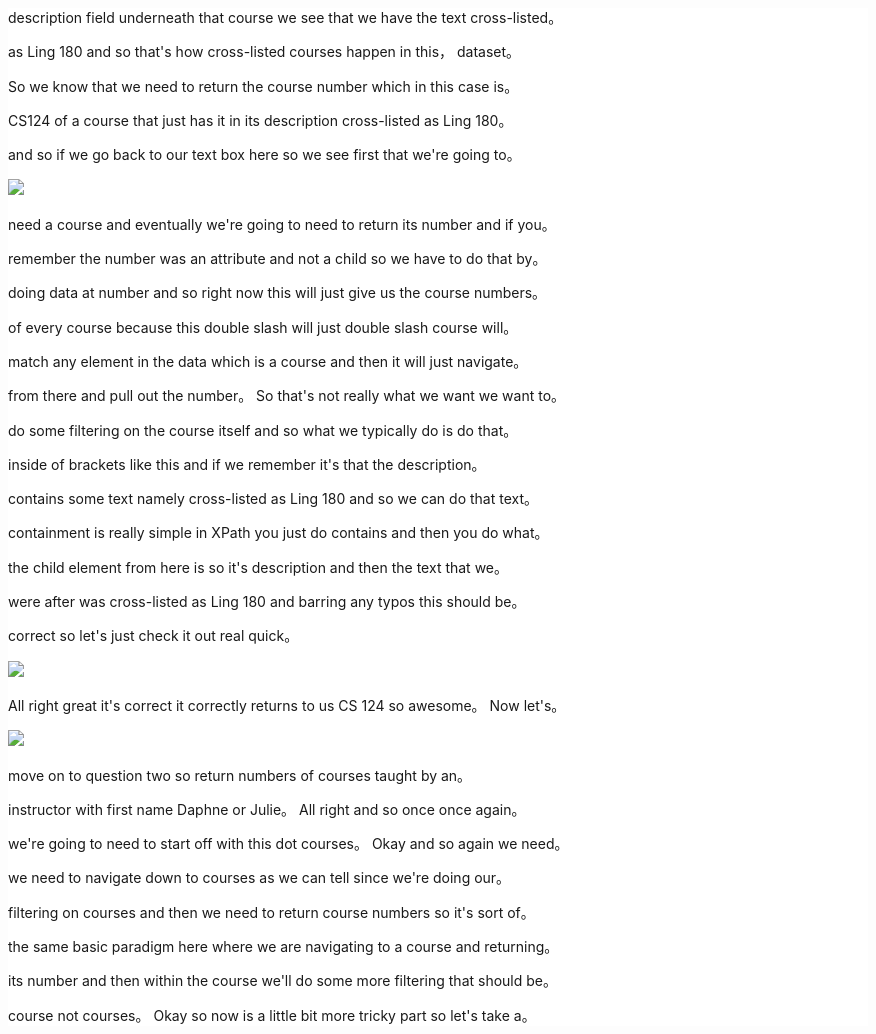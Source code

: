  description field underneath that course we see that we have the text cross-listed。

 as Ling 180 and so that's how cross-listed courses happen in this， dataset。

 So we know that we need to return the course number which in this case is。

 CS124 of a course that just has it in its description cross-listed as Ling 180。

 and so if we go back to our text box here so we see first that we're going to。



![](img/efd01bb0d4d6e4eea8c18808748a281d_7.png)

 need a course and eventually we're going to need to return its number and if you。

 remember the number was an attribute and not a child so we have to do that by。

 doing data at number and so right now this will just give us the course numbers。

 of every course because this double slash will just double slash course will。

 match any element in the data which is a course and then it will just navigate。

 from there and pull out the number。 So that's not really what we want we want to。

 do some filtering on the course itself and so what we typically do is do that。

 inside of brackets like this and if we remember it's that the description。

 contains some text namely cross-listed as Ling 180 and so we can do that text。

 containment is really simple in XPath you just do contains and then you do what。

 the child element from here is so it's description and then the text that we。

 were after was cross-listed as Ling 180 and barring any typos this should be。

 correct so let's just check it out real quick。

![](img/efd01bb0d4d6e4eea8c18808748a281d_9.png)

 All right great it's correct it correctly returns to us CS 124 so awesome。 Now let's。



![](img/efd01bb0d4d6e4eea8c18808748a281d_11.png)

 move on to question two so return numbers of courses taught by an。

 instructor with first name Daphne or Julie。 All right and so once once again。

 we're going to need to start off with this dot courses。 Okay and so again we need。

 we need to navigate down to courses as we can tell since we're doing our。

 filtering on courses and then we need to return course numbers so it's sort of。

 the same basic paradigm here where we are navigating to a course and returning。

 its number and then within the course we'll do some more filtering that should be。

 course not courses。 Okay so now is a little bit more tricky part so let's take a。

